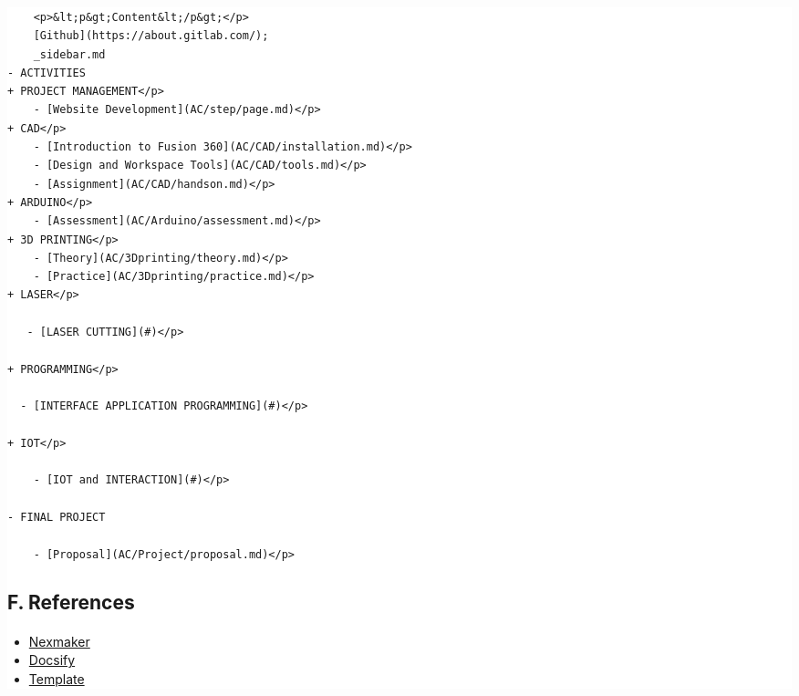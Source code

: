         <p>&lt;p&gt;Content&lt;/p&gt;</p>
        [Github](https://about.gitlab.com/);
        _sidebar.md
    - ACTIVITIES
    + PROJECT MANAGEMENT</p>
        - [Website Development](AC/step/page.md)</p>
    + CAD</p>
        - [Introduction to Fusion 360](AC/CAD/installation.md)</p>
        - [Design and Workspace Tools](AC/CAD/tools.md)</p>
        - [Assignment](AC/CAD/handson.md)</p>
    + ARDUINO</p>
        - [Assessment](AC/Arduino/assessment.md)</p>
    + 3D PRINTING</p>
        - [Theory](AC/3Dprinting/theory.md)</p>
        - [Practice](AC/3Dprinting/practice.md)</p>
    + LASER</p>
    
       - [LASER CUTTING](#)</p>
    
    + PROGRAMMING</p>
    
      - [INTERFACE APPLICATION PROGRAMMING](#)</p>
        
    + IOT</p>
    
        - [IOT and INTERACTION](#)</p>
    
    - FINAL PROJECT
    
        - [Proposal](AC/Project/proposal.md)</p>

## F. References 

 - [Nexmaker](https://www.nexmaker.com/)
 - [Docsify](https://docsify.js.org/#/?id=docsify)
 - [Template](https://bestjquery.com/tutorial/our-team/demo16/)
